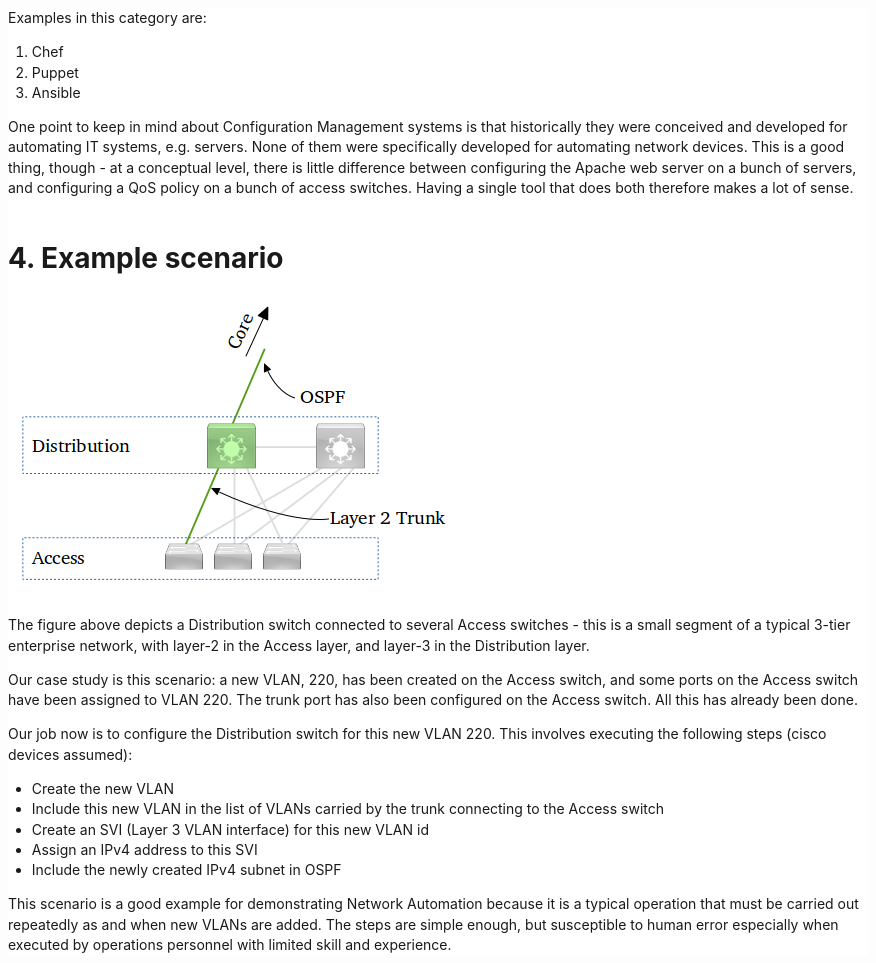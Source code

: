 Examples in this category are:

1. Chef
2. Puppet
3. Ansible

One point to keep in mind about Configuration Management systems is that historically they were conceived and developed for automating IT systems, e.g. servers. None of them were specifically developed for automating network devices. This is a good thing, though - at a conceptual level, there is little difference between configuring the Apache web server on a bunch of servers, and configuring a QoS policy on a bunch of access switches. Having a single tool that does both therefore makes a lot of sense.

# 4. Example scenario

![Example Network Automation Scenario](/assets/dist-switch.png)


The figure above depicts a Distribution switch connected to several Access switches - this is a small segment of a typical 3-tier enterprise network, with layer-2 in the Access layer, and layer-3 in the Distribution layer.

Our case study is this scenario: a new VLAN, 220, has been created on the Access switch, and some ports on the Access switch have been assigned to VLAN 220. The trunk port has also been configured on the Access switch. All this has already been done.

Our job now is to configure the Distribution switch for this new VLAN 220. This involves executing the following steps (cisco devices assumed):

- Create the new VLAN
- Include this new VLAN in the list of VLANs carried by the trunk connecting to the Access switch
- Create an SVI (Layer 3 VLAN interface) for this new VLAN id
- Assign an IPv4 address to this SVI
- Include the newly created IPv4 subnet in OSPF

This scenario is a good example for demonstrating Network Automation because it is a typical operation that must be carried out repeatedly as and when new VLANs are added. The steps are simple enough, but susceptible to human error especially when executed by operations personnel with limited skill and experience.
